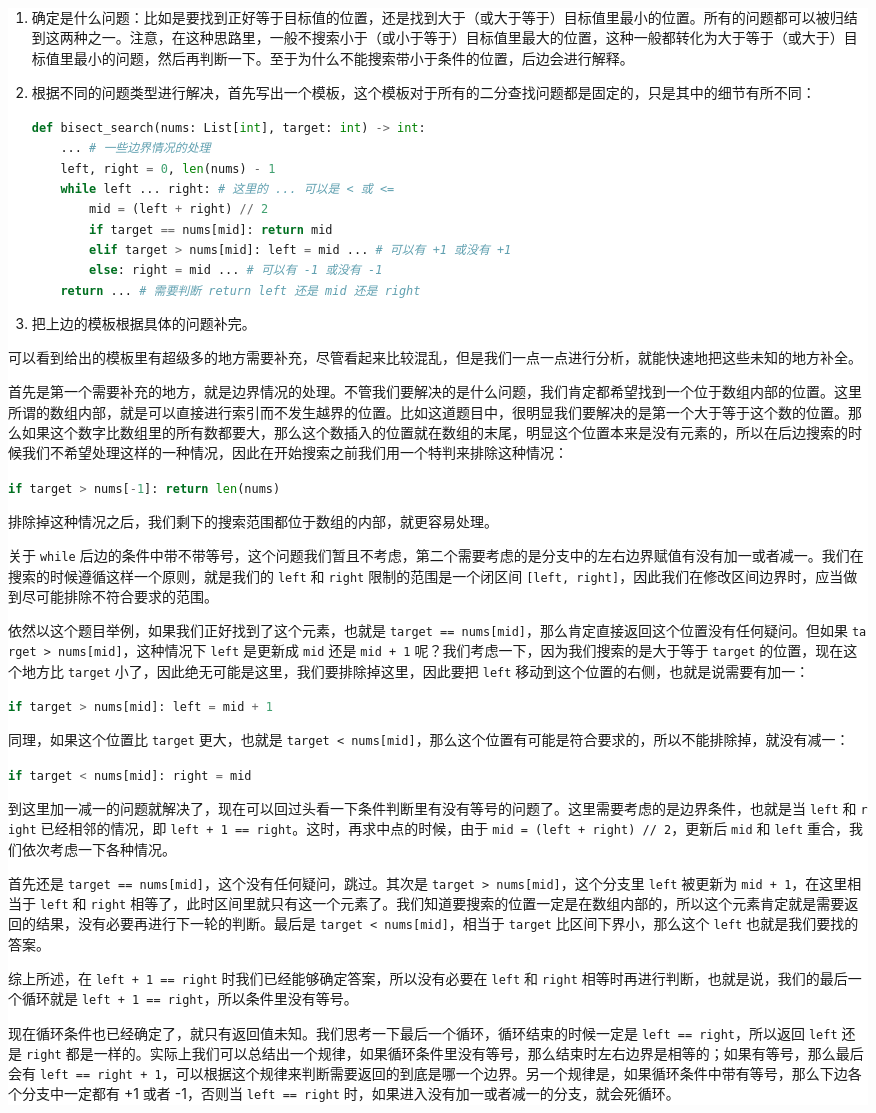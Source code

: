 1. 确定是什么问题：比如是要找到正好等于目标值的位置，还是找到大于（或大于等于）目标值里最小的位置。所有的问题都可以被归结到这两种之一。注意，在这种思路里，一般不搜索小于（或小于等于）目标值里最大的位置，这种一般都转化为大于等于（或大于）目标值里最小的问题，然后再判断一下。至于为什么不能搜索带小于条件的位置，后边会进行解释。

2. 根据不同的问题类型进行解决，首先写出一个模板，这个模板对于所有的二分查找问题都是固定的，只是其中的细节有所不同：

   ```python
   def bisect_search(nums: List[int], target: int) -> int:
       ... # 一些边界情况的处理
       left, right = 0, len(nums) - 1
       while left ... right: # 这里的 ... 可以是 < 或 <=
           mid = (left + right) // 2
           if target == nums[mid]: return mid
           elif target > nums[mid]: left = mid ... # 可以有 +1 或没有 +1
           else: right = mid ... # 可以有 -1 或没有 -1
       return ... # 需要判断 return left 还是 mid 还是 right
   ```

3. 把上边的模板根据具体的问题补完。

可以看到给出的模板里有超级多的地方需要补充，尽管看起来比较混乱，但是我们一点一点进行分析，就能快速地把这些未知的地方补全。

首先是第一个需要补充的地方，就是边界情况的处理。不管我们要解决的是什么问题，我们肯定都希望找到一个位于数组内部的位置。这里所谓的数组内部，就是可以直接进行索引而不发生越界的位置。比如这道题目中，很明显我们要解决的是第一个大于等于这个数的位置。那么如果这个数字比数组里的所有数都要大，那么这个数插入的位置就在数组的末尾，明显这个位置本来是没有元素的，所以在后边搜索的时候我们不希望处理这样的一种情况，因此在开始搜索之前我们用一个特判来排除这种情况：

```python
if target > nums[-1]: return len(nums)
```

排除掉这种情况之后，我们剩下的搜索范围都位于数组的内部，就更容易处理。

关于 `while` 后边的条件中带不带等号，这个问题我们暂且不考虑，第二个需要考虑的是分支中的左右边界赋值有没有加一或者减一。我们在搜索的时候遵循这样一个原则，就是我们的 `left` 和 `right` 限制的范围是一个闭区间 `[left, right]`，因此我们在修改区间边界时，应当做到尽可能排除不符合要求的范围。

依然以这个题目举例，如果我们正好找到了这个元素，也就是 `target == nums[mid]`，那么肯定直接返回这个位置没有任何疑问。但如果 `target > nums[mid]`，这种情况下 `left` 是更新成 `mid` 还是 `mid + 1` 呢？我们考虑一下，因为我们搜索的是大于等于 `target` 的位置，现在这个地方比 `target` 小了，因此绝无可能是这里，我们要排除掉这里，因此要把 `left` 移动到这个位置的右侧，也就是说需要有加一：

```python
if target > nums[mid]: left = mid + 1
```

同理，如果这个位置比 `target` 更大，也就是 `target < nums[mid]`，那么这个位置有可能是符合要求的，所以不能排除掉，就没有减一：

```python
if target < nums[mid]: right = mid
```

到这里加一减一的问题就解决了，现在可以回过头看一下条件判断里有没有等号的问题了。这里需要考虑的是边界条件，也就是当 `left` 和 `right` 已经相邻的情况，即 `left + 1 == right`。这时，再求中点的时候，由于 `mid = (left + right) // 2`，更新后 `mid` 和 `left` 重合，我们依次考虑一下各种情况。

首先还是 `target == nums[mid]`，这个没有任何疑问，跳过。其次是 `target > nums[mid]`，这个分支里 `left` 被更新为 `mid + 1`，在这里相当于 `left` 和 `right` 相等了，此时区间里就只有这一个元素了。我们知道要搜索的位置一定是在数组内部的，所以这个元素肯定就是需要返回的结果，没有必要再进行下一轮的判断。最后是 `target < nums[mid]`，相当于 `target` 比区间下界小，那么这个 `left` 也就是我们要找的答案。

综上所述，在 `left + 1 == right` 时我们已经能够确定答案，所以没有必要在 `left` 和 `right` 相等时再进行判断，也就是说，我们的最后一个循环就是 `left + 1 == right`，所以条件里没有等号。

现在循环条件也已经确定了，就只有返回值未知。我们思考一下最后一个循环，循环结束的时候一定是 `left == right`，所以返回 `left` 还是 `right` 都是一样的。实际上我们可以总结出一个规律，如果循环条件里没有等号，那么结束时左右边界是相等的；如果有等号，那么最后会有 `left == right + 1`，可以根据这个规律来判断需要返回的到底是哪一个边界。另一个规律是，如果循环条件中带有等号，那么下边各个分支中一定都有 +1 或者 -1，否则当 `left == right` 时，如果进入没有加一或者减一的分支，就会死循环。
